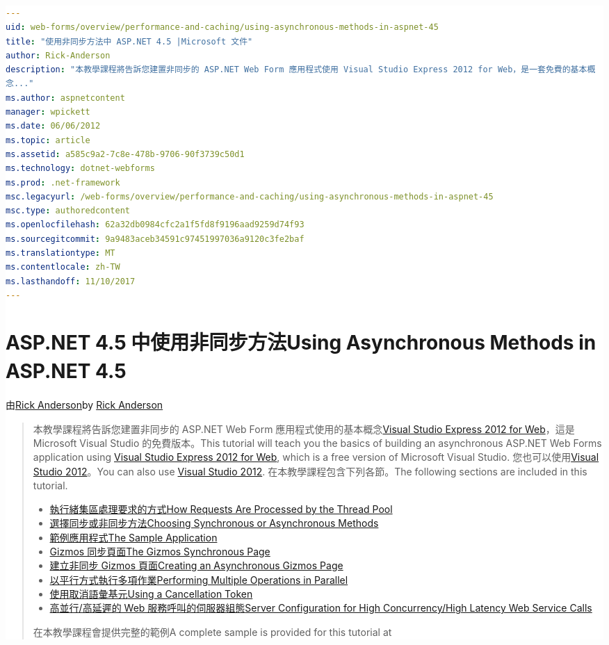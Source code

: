 ```yaml
---
uid: web-forms/overview/performance-and-caching/using-asynchronous-methods-in-aspnet-45
title: "使用非同步方法中 ASP.NET 4.5 |Microsoft 文件"
author: Rick-Anderson
description: "本教學課程將告訴您建置非同步的 ASP.NET Web Form 應用程式使用 Visual Studio Express 2012 for Web，是一套免費的基本概念..."
ms.author: aspnetcontent
manager: wpickett
ms.date: 06/06/2012
ms.topic: article
ms.assetid: a585c9a2-7c8e-478b-9706-90f3739c50d1
ms.technology: dotnet-webforms
ms.prod: .net-framework
msc.legacyurl: /web-forms/overview/performance-and-caching/using-asynchronous-methods-in-aspnet-45
msc.type: authoredcontent
ms.openlocfilehash: 62a32db0984cfc2a1f5fd8f9196aad9259d74f93
ms.sourcegitcommit: 9a9483aceb34591c97451997036a9120c3fe2baf
ms.translationtype: MT
ms.contentlocale: zh-TW
ms.lasthandoff: 11/10/2017
---
```

<a name="using-asynchronous-methods-in-aspnet-45"></a><span data-ttu-id="7fe3d-103">ASP.NET 4.5 中使用非同步方法</span><span class="sxs-lookup"><span data-stu-id="7fe3d-103">Using Asynchronous Methods in ASP.NET 4.5</span></span>
====================
<span data-ttu-id="7fe3d-104">由[Rick Anderson](https://github.com/Rick-Anderson)</span><span class="sxs-lookup"><span data-stu-id="7fe3d-104">by [Rick Anderson](https://github.com/Rick-Anderson)</span></span>

> <span data-ttu-id="7fe3d-105">本教學課程將告訴您建置非同步的 ASP.NET Web Form 應用程式使用的基本概念[Visual Studio Express 2012 for Web](https://www.microsoft.com/visualstudio/11/en-us)，這是 Microsoft Visual Studio 的免費版本。</span><span class="sxs-lookup"><span data-stu-id="7fe3d-105">This tutorial will teach you the basics of building an asynchronous ASP.NET Web Forms application using [Visual Studio Express 2012 for Web](https://www.microsoft.com/visualstudio/11/en-us), which is a free version of Microsoft Visual Studio.</span></span> <span data-ttu-id="7fe3d-106">您也可以使用[Visual Studio 2012](https://www.microsoft.com/visualstudio/11/en-us)。</span><span class="sxs-lookup"><span data-stu-id="7fe3d-106">You can also use [Visual Studio 2012](https://www.microsoft.com/visualstudio/11/en-us).</span></span> <span data-ttu-id="7fe3d-107">在本教學課程包含下列各節。</span><span class="sxs-lookup"><span data-stu-id="7fe3d-107">The following sections are included in this tutorial.</span></span>
> 
> - [<span data-ttu-id="7fe3d-108">執行緒集區處理要求的方式</span><span class="sxs-lookup"><span data-stu-id="7fe3d-108">How Requests Are Processed by the Thread Pool</span></span>](#HowRequestsProcessedByTP)
> - [<span data-ttu-id="7fe3d-109">選擇同步或非同步方法</span><span class="sxs-lookup"><span data-stu-id="7fe3d-109">Choosing Synchronous or Asynchronous Methods</span></span>](#ChoosingSyncVasync)
> - [<span data-ttu-id="7fe3d-110">範例應用程式</span><span class="sxs-lookup"><span data-stu-id="7fe3d-110">The Sample Application</span></span>](#SampleApp)
> - [<span data-ttu-id="7fe3d-111">Gizmos 同步頁面</span><span class="sxs-lookup"><span data-stu-id="7fe3d-111">The Gizmos Synchronous Page</span></span>](#GizmosSynch)
> - [<span data-ttu-id="7fe3d-112">建立非同步 Gizmos 頁面</span><span class="sxs-lookup"><span data-stu-id="7fe3d-112">Creating an Asynchronous Gizmos Page</span></span>](#CreatingAsynchGizmos)
> - [<span data-ttu-id="7fe3d-113">以平行方式執行多項作業</span><span class="sxs-lookup"><span data-stu-id="7fe3d-113">Performing Multiple Operations in Parallel</span></span>](#Parallel)
> - [<span data-ttu-id="7fe3d-114">使用取消語彙基元</span><span class="sxs-lookup"><span data-stu-id="7fe3d-114">Using a Cancellation Token</span></span>](#CancelToken)
> - [<span data-ttu-id="7fe3d-115">高並行/高延遲的 Web 服務呼叫的伺服器組態</span><span class="sxs-lookup"><span data-stu-id="7fe3d-115">Server Configuration for High Concurrency/High Latency Web Service Calls</span></span>](#ServerConfig)
> 
> <span data-ttu-id="7fe3d-116">在本教學課程會提供完整的範例</span><span class="sxs-lookup"><span data-stu-id="7fe3d-116">A complete sample is provided for this tutorial at</span></span>  